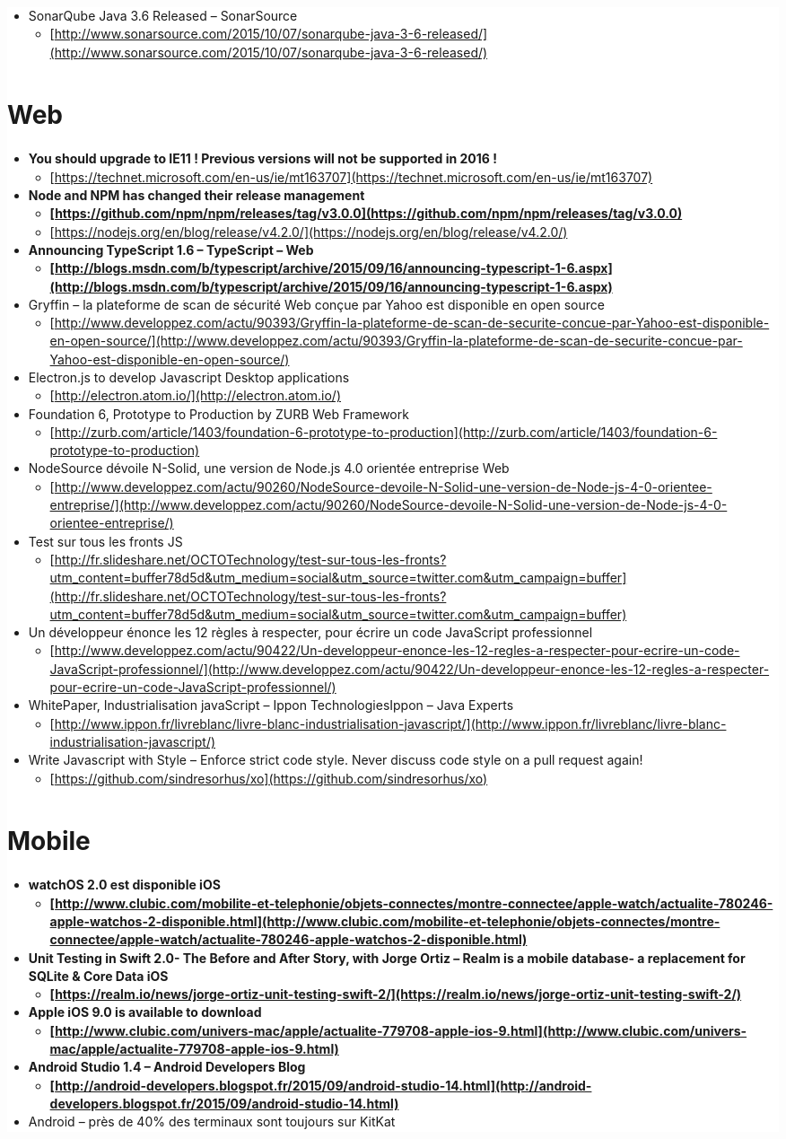 -   SonarQube Java 3.6 Released – SonarSource
    -   [http://www.sonarsource.com/2015/10/07/sonarqube-java-3-6-released/](http://www.sonarsource.com/2015/10/07/sonarqube-java-3-6-released/)

# Web

-   **You should upgrade to IE11 ! Previous versions will not be supported in 2016 !**
    -   [https://technet.microsoft.com/en-us/ie/mt163707](https://technet.microsoft.com/en-us/ie/mt163707)
-   **Node and NPM has changed their release management**
    -   **[https://github.com/npm/npm/releases/tag/v3.0.0](https://github.com/npm/npm/releases/tag/v3.0.0)**
    -   [https://nodejs.org/en/blog/release/v4.2.0/](https://nodejs.org/en/blog/release/v4.2.0/)
-   **Announcing TypeScript 1.6 – TypeScript – Web**
    -   **[http://blogs.msdn.com/b/typescript/archive/2015/09/16/announcing-typescript-1-6.aspx](http://blogs.msdn.com/b/typescript/archive/2015/09/16/announcing-typescript-1-6.aspx)**
-   Gryffin – la plateforme de scan de sécurité Web conçue par Yahoo est disponible en open source
    -   [http://www.developpez.com/actu/90393/Gryffin-la-plateforme-de-scan-de-securite-concue-par-Yahoo-est-disponible-en-open-source/](http://www.developpez.com/actu/90393/Gryffin-la-plateforme-de-scan-de-securite-concue-par-Yahoo-est-disponible-en-open-source/)
-   Electron.js to develop Javascript Desktop applications
    -   [http://electron.atom.io/](http://electron.atom.io/)
-   Foundation 6, Prototype to Production by ZURB Web Framework
    -   [http://zurb.com/article/1403/foundation-6-prototype-to-production](http://zurb.com/article/1403/foundation-6-prototype-to-production)
-   NodeSource dévoile N-Solid, une version de Node.js 4.0 orientée entreprise Web
    -   [http://www.developpez.com/actu/90260/NodeSource-devoile-N-Solid-une-version-de-Node-js-4-0-orientee-entreprise/](http://www.developpez.com/actu/90260/NodeSource-devoile-N-Solid-une-version-de-Node-js-4-0-orientee-entreprise/)
-   Test sur tous les fronts JS
    -   [http://fr.slideshare.net/OCTOTechnology/test-sur-tous-les-fronts?utm_content=buffer78d5d&utm_medium=social&utm_source=twitter.com&utm_campaign=buffer](http://fr.slideshare.net/OCTOTechnology/test-sur-tous-les-fronts?utm_content=buffer78d5d&utm_medium=social&utm_source=twitter.com&utm_campaign=buffer)
-   Un développeur énonce les 12 règles à respecter, pour écrire un code JavaScript professionnel
    -   [http://www.developpez.com/actu/90422/Un-developpeur-enonce-les-12-regles-a-respecter-pour-ecrire-un-code-JavaScript-professionnel/](http://www.developpez.com/actu/90422/Un-developpeur-enonce-les-12-regles-a-respecter-pour-ecrire-un-code-JavaScript-professionnel/)
-   WhitePaper, Industrialisation javaScript – Ippon TechnologiesIppon – Java Experts
    -   [http://www.ippon.fr/livreblanc/livre-blanc-industrialisation-javascript/](http://www.ippon.fr/livreblanc/livre-blanc-industrialisation-javascript/)
-   Write Javascript with Style – Enforce strict code style. Never discuss code style on a pull request again!
    -   [https://github.com/sindresorhus/xo](https://github.com/sindresorhus/xo)

# Mobile

-   **watchOS 2.0 est disponible iOS**
    -   **[http://www.clubic.com/mobilite-et-telephonie/objets-connectes/montre-connectee/apple-watch/actualite-780246-apple-watchos-2-disponible.html](http://www.clubic.com/mobilite-et-telephonie/objets-connectes/montre-connectee/apple-watch/actualite-780246-apple-watchos-2-disponible.html)**
-   **Unit Testing in Swift 2.0- The Before and After Story, with Jorge Ortiz – Realm is a mobile database- a replacement for SQLite & Core Data iOS**
    -   **[https://realm.io/news/jorge-ortiz-unit-testing-swift-2/](https://realm.io/news/jorge-ortiz-unit-testing-swift-2/)**
-   **Apple iOS 9.0 is available to download**
    -   **[http://www.clubic.com/univers-mac/apple/actualite-779708-apple-ios-9.html](http://www.clubic.com/univers-mac/apple/actualite-779708-apple-ios-9.html)**
-   **Android Studio 1.4 – Android Developers Blog**
    -   **[http://android-developers.blogspot.fr/2015/09/android-studio-14.html](http://android-developers.blogspot.fr/2015/09/android-studio-14.html)**
-   Android – près de 40% des terminaux sont toujours sur KitKat